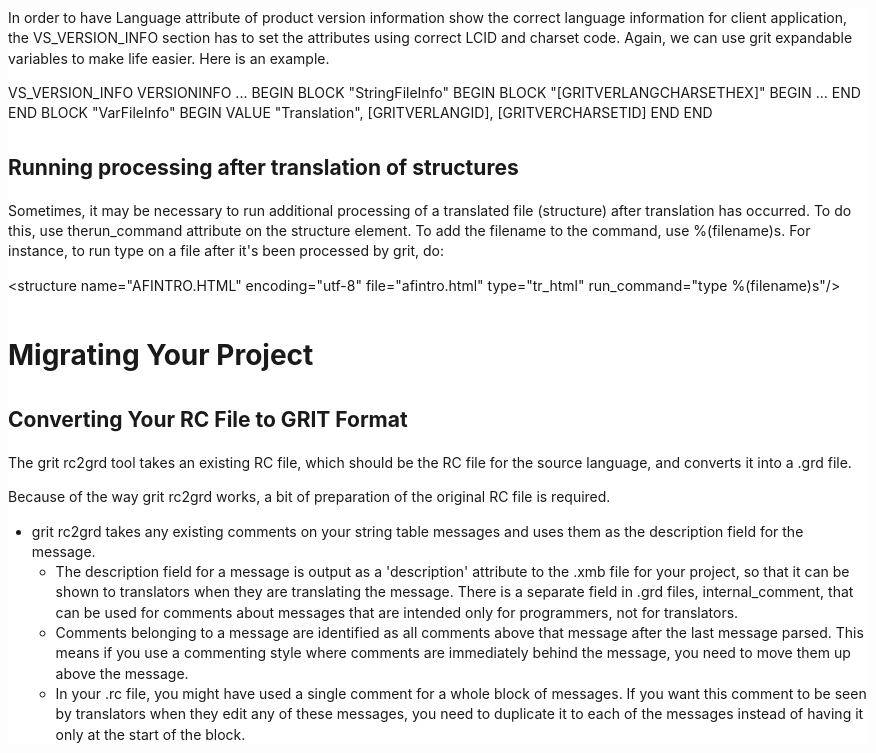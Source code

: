 In order to have Language attribute of product version information show the
correct language information for client application, the VS_VERSION_INFO section
has to set the attributes using correct LCID and charset code. Again, we can use
grit expandable variables to make life easier. Here is an example.

VS_VERSION_INFO VERSIONINFO
...
BEGIN
BLOCK "StringFileInfo"
BEGIN
BLOCK "\[GRITVERLANGCHARSETHEX\]"
BEGIN
...
END
END
BLOCK "VarFileInfo"
BEGIN
VALUE "Translation", \[GRITVERLANGID\], \[GRITVERCHARSETID\]
END
END

## Running processing after translation of structures

Sometimes, it may be necessary to run additional processing of a translated file
(structure) after translation has occurred. To do this, use therun_command
attribute on the structure element. To add the filename to the command, use
%(filename)s. For instance, to run type on a file after it's been processed by
grit, do:

&lt;structure name="AFINTRO.HTML" encoding="utf-8" file="afintro.html"
type="tr_html" run_command="type %(filename)s"/&gt;

# Migrating Your Project

## Converting Your RC File to GRIT Format

The grit rc2grd tool takes an existing RC file, which should be the RC file for
the source language, and converts it into a .grd file.

Because of the way grit rc2grd works, a bit of preparation of the original RC
file is required.

*   grit rc2grd takes any existing comments on your string table
            messages and uses them as the description field for the message.
    *   The description field for a message is output as a 'description'
                attribute to the .xmb file for your project, so that it can be
                shown to translators when they are translating the message.
                There is a separate field in .grd files, internal_comment, that
                can be used for comments about messages that are intended only
                for programmers, not for translators.
    *   Comments belonging to a message are identified as all comments
                above that message after the last message parsed. This means if
                you use a commenting style where comments are immediately behind
                the message, you need to move them up above the message.
    *   In your .rc file, you might have used a single comment for a
                whole block of messages. If you want this comment to be seen by
                translators when they edit any of these messages, you need to
                duplicate it to each of the messages instead of having it only
                at the start of the block.
